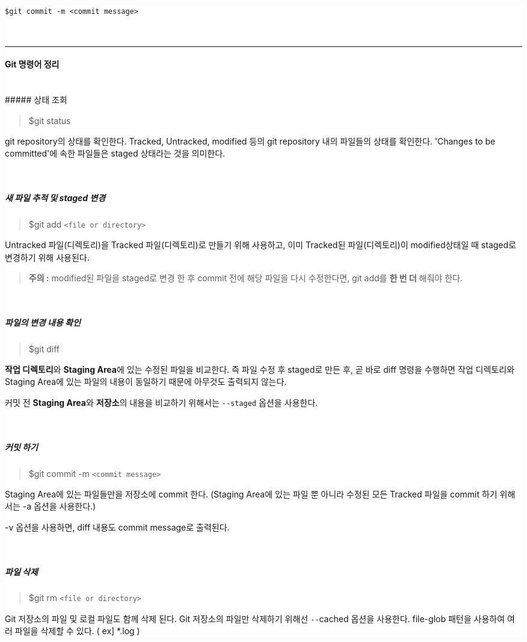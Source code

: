     $git commit -m <commit message>



<br>

_____________________
#### **Git 명령어 정리**
<br>
##### 상태 조회

> $git status


git repository의 상태를 확인한다. Tracked, Untracked, modified 등의 git repository 내의 파일들의 상태를 확인한다. 'Changes to be committed'에 속한 파일들은 staged 상태라는 것을 의미한다.

<br>

##### 새 파일 추적 및 staged 변경
 
> $git add `<file or directory>`


Untracked 파일(디렉토리)을 Tracked 파일(디렉토리)로 만들기 위해 사용하고, 이미 Tracked된 파일(디렉토리)이 modified상태일 때 staged로 변경하기 위해 사용된다.

 > **주의 :** modified된 파일을 staged로 변경 한 후 commit 전에 해당 파일을 다시 수정한다면, git add를 **한 번 더** 해줘야 한다.

<br>


##### 파일의 변경 내용 확인
 
> $git diff 


**작업 디렉토리**와 **Staging Area**에 있는 수정된 파일을 비교한다. 즉 파일 수정 후 staged로 만든 후, 곧 바로 diff 명령을 수행하면 작업 디렉토리와 Staging Area에 있는 파일의 내용이 동일하기 때문에 아무것도 출력되지 않는다. 

커밋 전 **Staging Area**와 **저장소**의 내용을 비교하기 위해서는 `--staged` 옵션을 사용한다.

<br>

##### 커밋 하기
> $git commit -m `<commit message>`


 Staging Area에 있는 파일들만을 저장소에 commit 한다. (Staging Area에 있는 파일 뿐 아니라 수정된 모든 Tracked 파일을 commit 하기 위해서는 -a 옵션을 사용한다.) 

-v 옵션을 사용하면, diff 내용도 commit message로 출력된다. 

<br>

##### 파일 삭제
> $git rm `<file or directory>`


 Git 저장소의 파일 및 로컬 파일도 함께 삭제 된다. Git 저장소의 파일만 삭제하기 위해선 `--`cached 옵션을 사용한다. file-glob 패턴을 사용하여 여러 파일을 삭제할 수 있다. ( ex] *.log )
